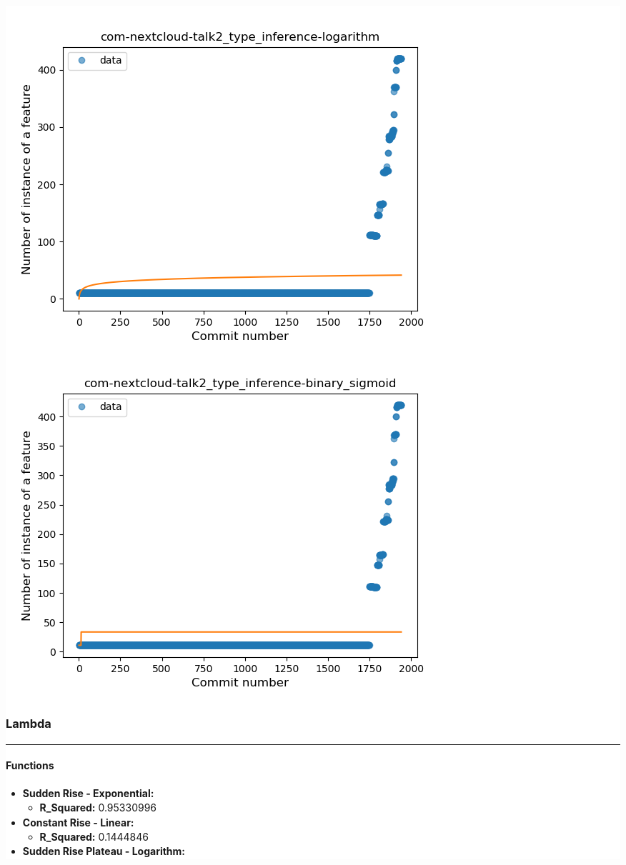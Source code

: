 ![com-nextcloud-talk2 T6](../plots/com-nextcloud-talk2_type_inference_T6.png)
![com-nextcloud-talk2 T9](../plots/com-nextcloud-talk2_type_inference_T9.png)
### <a name="lambda">Lambda</a>
----
#### Functions
* **Sudden Rise - Exponential:** ![equation](http://latex.codecogs.com/svg.latex?1602.416931x%5E%7B1.016588%7D%20&plus;%203.281367)
    * **R_Squared:** 0.95330996
* **Constant Rise - Linear:** ![equation](http://latex.codecogs.com/svg.latex?0.021931x%20&plus;%20-9.845569)
    * **R_Squared:** 0.1444846
* **Sudden Rise Plateau - Logarithm:** ![equation](http://latex.codecogs.com/svg.latex?2.447785%5Clog_%7B3.713851%7D%28x%29%20&plus;%200.0)